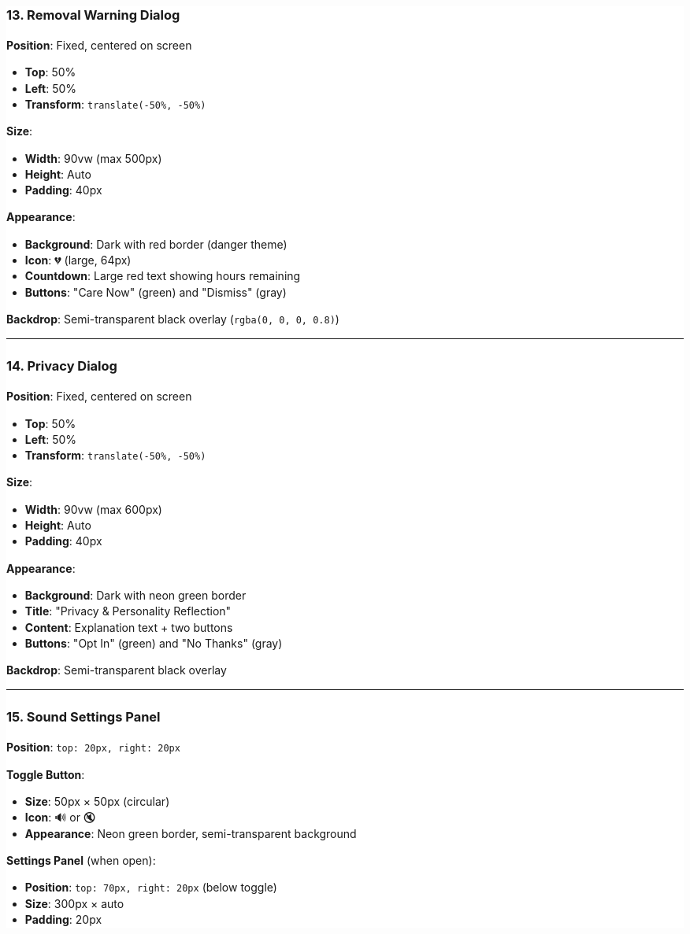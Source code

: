 
### 13. Removal Warning Dialog

**Position**: Fixed, centered on screen
- **Top**: 50%
- **Left**: 50%
- **Transform**: `translate(-50%, -50%)`

**Size**:
- **Width**: 90vw (max 500px)
- **Height**: Auto
- **Padding**: 40px

**Appearance**:
- **Background**: Dark with red border (danger theme)
- **Icon**: 💔 (large, 64px)
- **Countdown**: Large red text showing hours remaining
- **Buttons**: "Care Now" (green) and "Dismiss" (gray)

**Backdrop**: Semi-transparent black overlay (`rgba(0, 0, 0, 0.8)`)

---

### 14. Privacy Dialog

**Position**: Fixed, centered on screen
- **Top**: 50%
- **Left**: 50%
- **Transform**: `translate(-50%, -50%)`

**Size**:
- **Width**: 90vw (max 600px)
- **Height**: Auto
- **Padding**: 40px

**Appearance**:
- **Background**: Dark with neon green border
- **Title**: "Privacy & Personality Reflection"
- **Content**: Explanation text + two buttons
- **Buttons**: "Opt In" (green) and "No Thanks" (gray)

**Backdrop**: Semi-transparent black overlay

---

### 15. Sound Settings Panel

**Position**: `top: 20px, right: 20px`

**Toggle Button**:
- **Size**: 50px × 50px (circular)
- **Icon**: 🔊 or 🔇
- **Appearance**: Neon green border, semi-transparent background

**Settings Panel** (when open):
- **Position**: `top: 70px, right: 20px` (below toggle)
- **Size**: 300px × auto
- **Padding**: 20px
